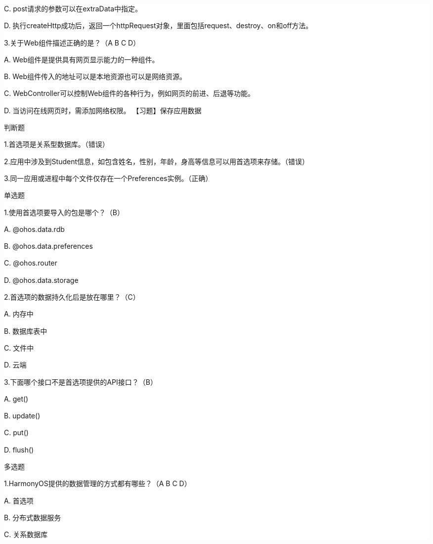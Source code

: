 C. post请求的参数可以在extraData中指定。

D. 执行createHttp成功后，返回一个httpRequest对象，里面包括request、destroy、on和off方法。

3.关于Web组件描述正确的是？（A B C D）

A. Web组件是提供具有网页显示能力的一种组件。

B. Web组件传入的地址可以是本地资源也可以是网络资源。

C. WebController可以控制Web组件的各种行为，例如网页的前进、后退等功能。

D. 当访问在线网页时，需添加网络权限。
【习题】保存应用数据

判断题

1.首选项是关系型数据库。（错误）

2.应用中涉及到Student信息，如包含姓名，性别，年龄，身高等信息可以用首选项来存储。（错误）

3.同一应用或进程中每个文件仅存在一个Preferences实例。（正确）

单选题

1.使用首选项要导入的包是哪个？（B）

A. @ohos.data.rdb

B. @ohos.data.preferences

C. @ohos.router

D. @ohos.data.storage

2.首选项的数据持久化后是放在哪里？（C）

A. 内存中

B. 数据库表中

C. 文件中

D. 云端

3.下面哪个接口不是首选项提供的API接口？（B）

A. get()

B. update()

C. put()

D. flush()

多选题

1.HarmonyOS提供的数据管理的方式都有哪些？（A B C D）

A. 首选项

B. 分布式数据服务

C. 关系数据库
